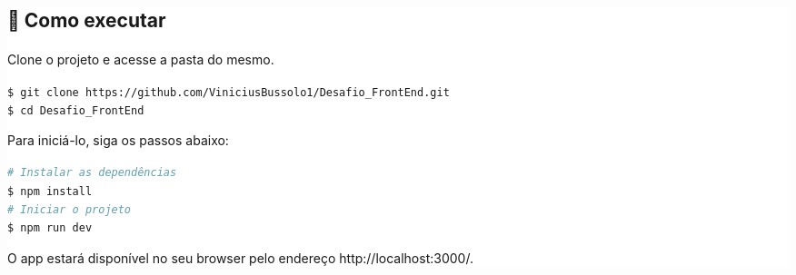 ## 🚀 Como executar

Clone o projeto e acesse a pasta do mesmo.

```bash
$ git clone https://github.com/ViniciusBussolo1/Desafio_FrontEnd.git
$ cd Desafio_FrontEnd
```

Para iniciá-lo, siga os passos abaixo:

```bash
# Instalar as dependências
$ npm install
# Iniciar o projeto
$ npm run dev
```

O app estará disponível no seu browser pelo endereço  http://localhost:3000/.
